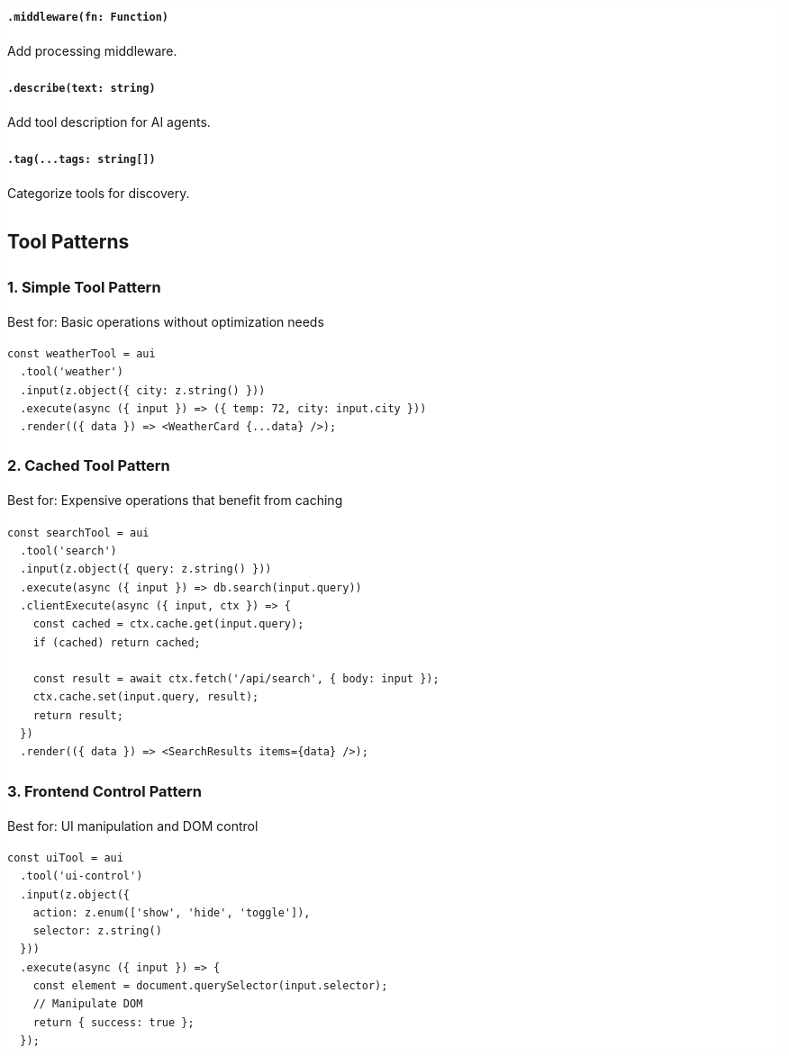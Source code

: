 #### `.middleware(fn: Function)`
Add processing middleware.

#### `.describe(text: string)`
Add tool description for AI agents.

#### `.tag(...tags: string[])`
Categorize tools for discovery.

## Tool Patterns

### 1. Simple Tool Pattern
Best for: Basic operations without optimization needs

```tsx
const weatherTool = aui
  .tool('weather')
  .input(z.object({ city: z.string() }))
  .execute(async ({ input }) => ({ temp: 72, city: input.city }))
  .render(({ data }) => <WeatherCard {...data} />);
```

### 2. Cached Tool Pattern
Best for: Expensive operations that benefit from caching

```tsx
const searchTool = aui
  .tool('search')
  .input(z.object({ query: z.string() }))
  .execute(async ({ input }) => db.search(input.query))
  .clientExecute(async ({ input, ctx }) => {
    const cached = ctx.cache.get(input.query);
    if (cached) return cached;
    
    const result = await ctx.fetch('/api/search', { body: input });
    ctx.cache.set(input.query, result);
    return result;
  })
  .render(({ data }) => <SearchResults items={data} />);
```

### 3. Frontend Control Pattern
Best for: UI manipulation and DOM control

```tsx
const uiTool = aui
  .tool('ui-control')
  .input(z.object({
    action: z.enum(['show', 'hide', 'toggle']),
    selector: z.string()
  }))
  .execute(async ({ input }) => {
    const element = document.querySelector(input.selector);
    // Manipulate DOM
    return { success: true };
  });
```
